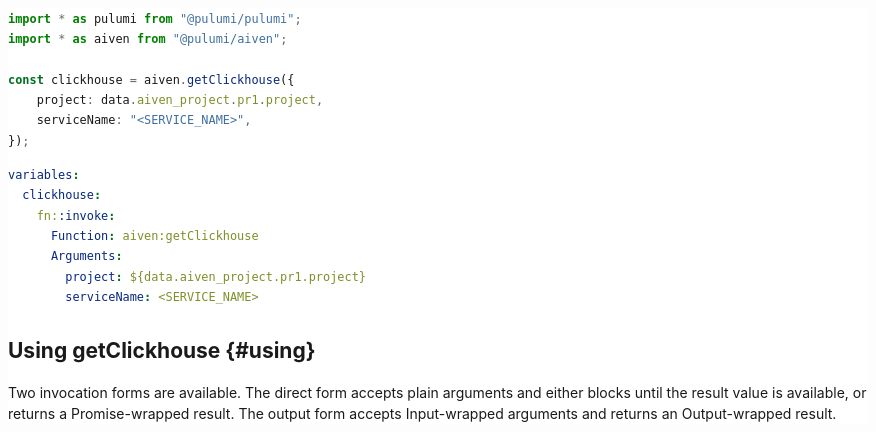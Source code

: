 
</pulumi-choosable>
</div>


<div>
<pulumi-choosable type="language" values="typescript">


```typescript
import * as pulumi from "@pulumi/pulumi";
import * as aiven from "@pulumi/aiven";

const clickhouse = aiven.getClickhouse({
    project: data.aiven_project.pr1.project,
    serviceName: "<SERVICE_NAME>",
});
```


</pulumi-choosable>
</div>


<div>
<pulumi-choosable type="language" values="yaml">

```yaml
variables:
  clickhouse:
    fn::invoke:
      Function: aiven:getClickhouse
      Arguments:
        project: ${data.aiven_project.pr1.project}
        serviceName: <SERVICE_NAME>
```


</pulumi-choosable>
</div>





</pulumi-examples></div>




## Using getClickhouse {#using}

Two invocation forms are available. The direct form accepts plain
arguments and either blocks until the result value is available, or
returns a Promise-wrapped result. The output form accepts
Input-wrapped arguments and returns an Output-wrapped result.

<div>
<pulumi-chooser type="language" options="typescript,python,go,csharp,java,yaml"></pulumi-chooser>
</div>

